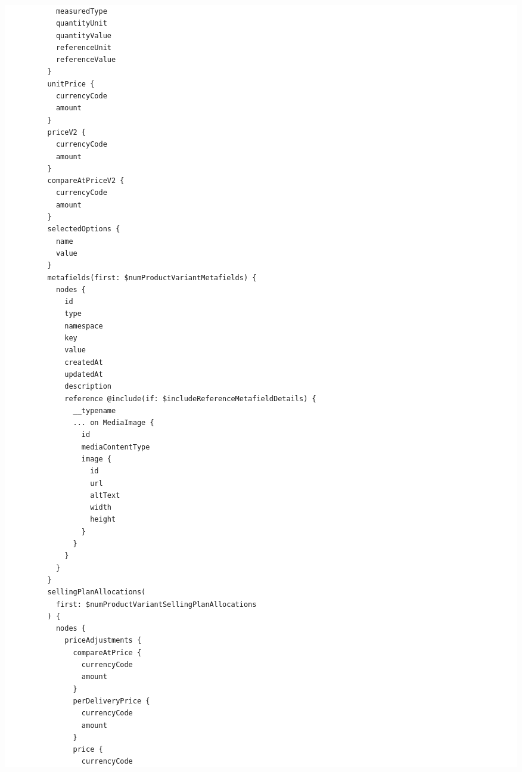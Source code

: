 ```tsx
            measuredType
            quantityUnit
            quantityValue
            referenceUnit
            referenceValue
          }
          unitPrice {
            currencyCode
            amount
          }
          priceV2 {
            currencyCode
            amount
          }
          compareAtPriceV2 {
            currencyCode
            amount
          }
          selectedOptions {
            name
            value
          }
          metafields(first: $numProductVariantMetafields) {
            nodes {
              id
              type
              namespace
              key
              value
              createdAt
              updatedAt
              description
              reference @include(if: $includeReferenceMetafieldDetails) {
                __typename
                ... on MediaImage {
                  id
                  mediaContentType
                  image {
                    id
                    url
                    altText
                    width
                    height
                  }
                }
              }
            }
          }
          sellingPlanAllocations(
            first: $numProductVariantSellingPlanAllocations
          ) {
            nodes {
              priceAdjustments {
                compareAtPrice {
                  currencyCode
                  amount
                }
                perDeliveryPrice {
                  currencyCode
                  amount
                }
                price {
                  currencyCode
```